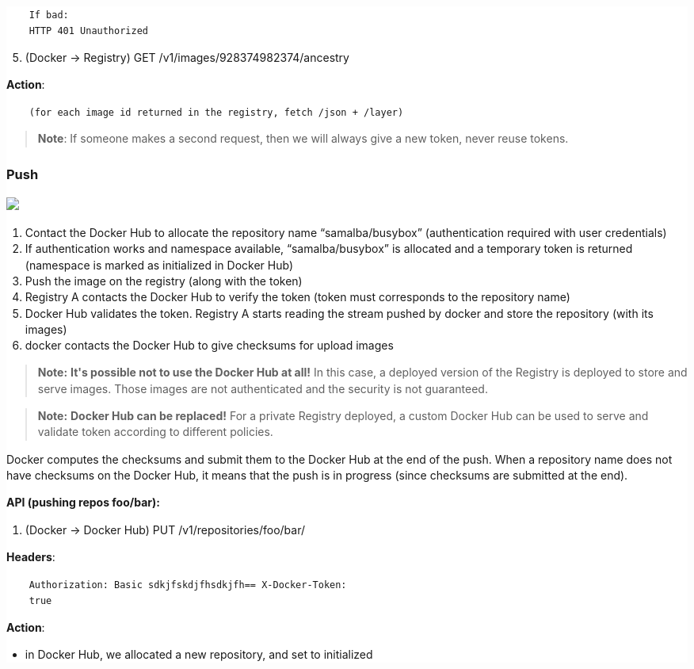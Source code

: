         If bad:
        HTTP 401 Unauthorized

5.  (Docker -> Registry) GET /v1/images/928374982374/ancestry

**Action**:

        (for each image id returned in the registry, fetch /json + /layer)

> **Note**:
> If someone makes a second request, then we will always give a new token,
> never reuse tokens.

### Push

![](/static_files/docker_push_chart.png)

1.  Contact the Docker Hub to allocate the repository name “samalba/busybox”
    (authentication required with user credentials)
2.  If authentication works and namespace available, “samalba/busybox”
    is allocated and a temporary token is returned (namespace is marked
    as initialized in Docker Hub)
3.  Push the image on the registry (along with the token)
4.  Registry A contacts the Docker Hub to verify the token (token must
    corresponds to the repository name)
5.  Docker Hub validates the token. Registry A starts reading the stream
    pushed by docker and store the repository (with its images)
6.  docker contacts the Docker Hub to give checksums for upload images

> **Note:**
> **It's possible not to use the Docker Hub at all!** In this case, a deployed
> version of the Registry is deployed to store and serve images. Those
> images are not authenticated and the security is not guaranteed.

> **Note:**
> **Docker Hub can be replaced!** For a private Registry deployed, a custom
> Docker Hub can be used to serve and validate token according to different
> policies.

Docker computes the checksums and submit them to the Docker Hub at the end of
the push. When a repository name does not have checksums on the Docker Hub,
it means that the push is in progress (since checksums are submitted at
the end).

**API (pushing repos foo/bar):**

1.  (Docker -> Docker Hub) PUT /v1/repositories/foo/bar/

**Headers**:

        Authorization: Basic sdkjfskdjfhsdkjfh== X-Docker-Token:
        true

**Action**:

- in Docker Hub, we allocated a new repository, and set to
  initialized
